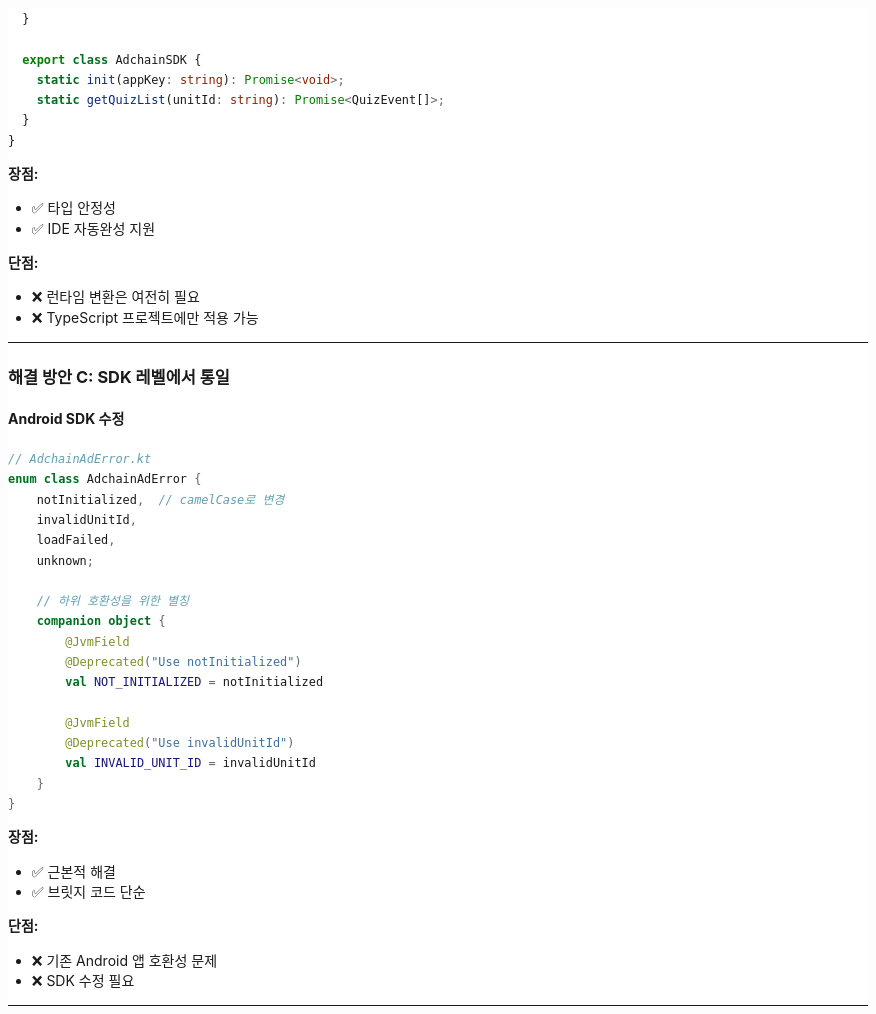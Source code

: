 ```typescript
  }
  
  export class AdchainSDK {
    static init(appKey: string): Promise<void>;
    static getQuizList(unitId: string): Promise<QuizEvent[]>;
  }
}
```

**장점:**
- ✅ 타입 안정성
- ✅ IDE 자동완성 지원

**단점:**
- ❌ 런타임 변환은 여전히 필요
- ❌ TypeScript 프로젝트에만 적용 가능

---

### 해결 방안 C: SDK 레벨에서 통일

#### Android SDK 수정
```kotlin
// AdchainAdError.kt
enum class AdchainAdError {
    notInitialized,  // camelCase로 변경
    invalidUnitId,
    loadFailed,
    unknown;
    
    // 하위 호환성을 위한 별칭
    companion object {
        @JvmField
        @Deprecated("Use notInitialized")
        val NOT_INITIALIZED = notInitialized
        
        @JvmField
        @Deprecated("Use invalidUnitId")
        val INVALID_UNIT_ID = invalidUnitId
    }
}
```

**장점:**
- ✅ 근본적 해결
- ✅ 브릿지 코드 단순

**단점:**
- ❌ 기존 Android 앱 호환성 문제
- ❌ SDK 수정 필요

---
